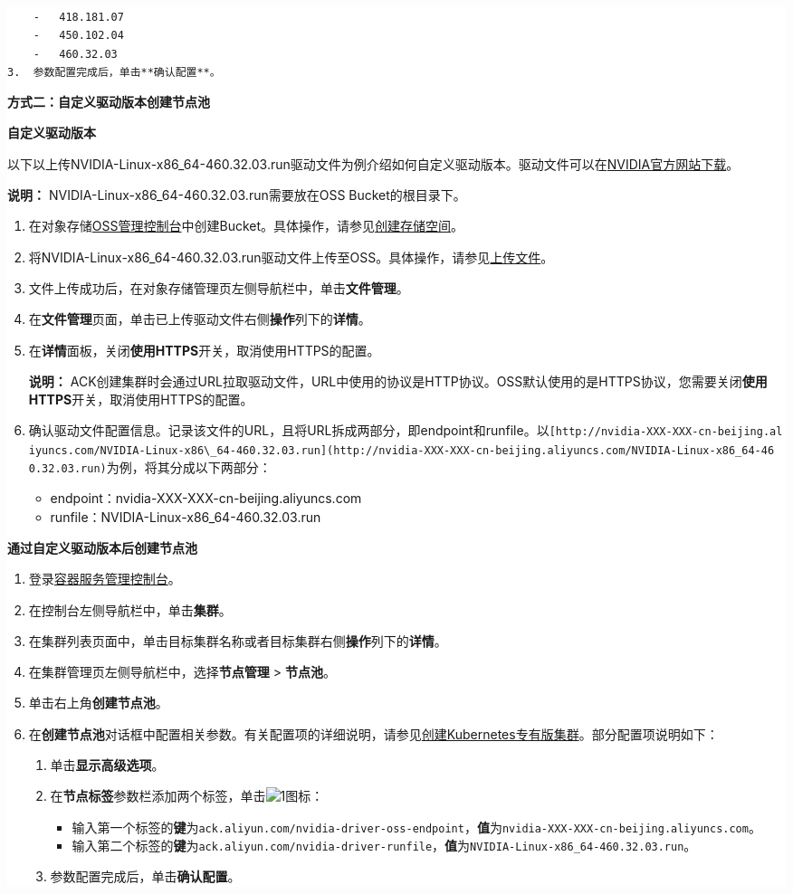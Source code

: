         -   418.181.07
        -   450.102.04
        -   460.32.03
    3.  参数配置完成后，单击**确认配置**。


**方式二：自定义驱动版本创建节点池**

**自定义驱动版本**

以下以上传NVIDIA-Linux-x86\_64-460.32.03.run驱动文件为例介绍如何自定义驱动版本。驱动文件可以在[NVIDIA官方网站下载](https://www.nvidia.com/Download/index.aspx?lang=en-us)。

**说明：** NVIDIA-Linux-x86\_64-460.32.03.run需要放在OSS Bucket的根目录下。

1.  在对象存储[OSS管理控制台](https://oss.console.aliyun.com/)中创建Bucket。具体操作，请参见[创建存储空间](/intl.zh-CN/控制台用户指南/存储空间管理/创建存储空间.md)。

2.  将NVIDIA-Linux-x86\_64-460.32.03.run驱动文件上传至OSS。具体操作，请参见[上传文件](/intl.zh-CN/控制台用户指南/上传、下载和管理文件/上传文件.md)。

3.  文件上传成功后，在对象存储管理页左侧导航栏中，单击**文件管理**。

4.  在**文件管理**页面，单击已上传驱动文件右侧**操作**列下的**详情**。

5.  在**详情**面板，关闭**使用HTTPS**开关，取消使用HTTPS的配置。

    **说明：** ACK创建集群时会通过URL拉取驱动文件，URL中使用的协议是HTTP协议。OSS默认使用的是HTTPS协议，您需要关闭**使用HTTPS**开关，取消使用HTTPS的配置。

6.  确认驱动文件配置信息。记录该文件的URL，且将URL拆成两部分，即endpoint和runfile。以`[http://nvidia-XXX-XXX-cn-beijing.aliyuncs.com/NVIDIA-Linux-x86\_64-460.32.03.run](http://nvidia-XXX-XXX-cn-beijing.aliyuncs.com/NVIDIA-Linux-x86_64-460.32.03.run)`为例，将其分成以下两部分：

    -   endpoint：nvidia-XXX-XXX-cn-beijing.aliyuncs.com
    -   runfile：NVIDIA-Linux-x86\_64-460.32.03.run

**通过自定义驱动版本后创建节点池**

1.  登录[容器服务管理控制台](https://cs.console.aliyun.com)。

2.  在控制台左侧导航栏中，单击**集群**。

3.  在集群列表页面中，单击目标集群名称或者目标集群右侧**操作**列下的**详情**。

4.  在集群管理页左侧导航栏中，选择**节点管理** \> **节点池**。

5.  单击右上角**创建节点池**。

6.  在**创建节点池**对话框中配置相关参数。有关配置项的详细说明，请参见[创建Kubernetes专有版集群](/intl.zh-CN/Kubernetes集群用户指南/集群/创建集群/创建Kubernetes专有版集群.md)。部分配置项说明如下：

    1.  单击**显示高级选项**。

    2.  在**节点标签**参数栏添加两个标签，单击![1](https://static-aliyun-doc.oss-accelerate.aliyuncs.com/assets/img/zh-CN/9032725161/p245638.png)图标：

        -   输入第一个标签的**键**为`ack.aliyun.com/nvidia-driver-oss-endpoint`，**值**为`nvidia-XXX-XXX-cn-beijing.aliyuncs.com`。
        -   输入第二个标签的**键**为`ack.aliyun.com/nvidia-driver-runfile`，**值**为`NVIDIA-Linux-x86_64-460.32.03.run`。
    3.  参数配置完成后，单击**确认配置**。

